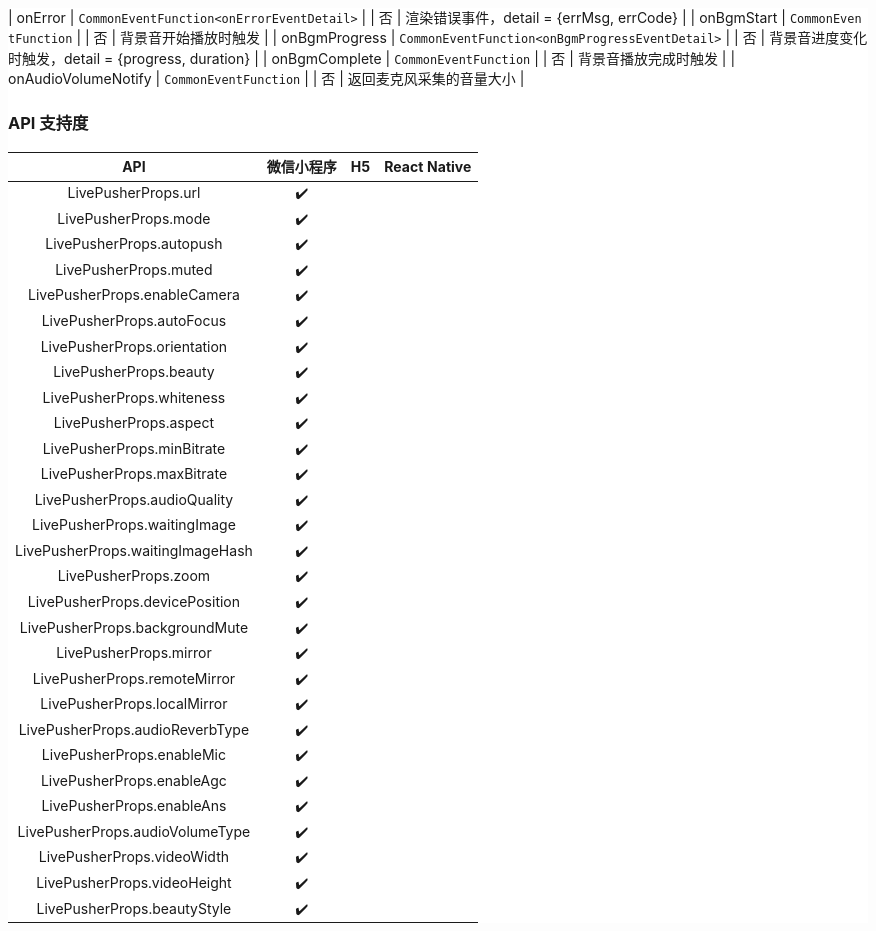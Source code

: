 | onError | `CommonEventFunction<onErrorEventDetail>` |  | 否 | 渲染错误事件，detail = {errMsg, errCode} |
| onBgmStart | `CommonEventFunction` |  | 否 | 背景音开始播放时触发 |
| onBgmProgress | `CommonEventFunction<onBgmProgressEventDetail>` |  | 否 | 背景音进度变化时触发，detail = {progress, duration} |
| onBgmComplete | `CommonEventFunction` |  | 否 | 背景音播放完成时触发 |
| onAudioVolumeNotify | `CommonEventFunction` |  | 否 | 返回麦克风采集的音量大小 |

### API 支持度

| API | 微信小程序 | H5 | React Native |
| :---: | :---: | :---: | :---: |
| LivePusherProps.url | ✔️ |  |  |
| LivePusherProps.mode | ✔️ |  |  |
| LivePusherProps.autopush | ✔️ |  |  |
| LivePusherProps.muted | ✔️ |  |  |
| LivePusherProps.enableCamera | ✔️ |  |  |
| LivePusherProps.autoFocus | ✔️ |  |  |
| LivePusherProps.orientation | ✔️ |  |  |
| LivePusherProps.beauty | ✔️ |  |  |
| LivePusherProps.whiteness | ✔️ |  |  |
| LivePusherProps.aspect | ✔️ |  |  |
| LivePusherProps.minBitrate | ✔️ |  |  |
| LivePusherProps.maxBitrate | ✔️ |  |  |
| LivePusherProps.audioQuality | ✔️ |  |  |
| LivePusherProps.waitingImage | ✔️ |  |  |
| LivePusherProps.waitingImageHash | ✔️ |  |  |
| LivePusherProps.zoom | ✔️ |  |  |
| LivePusherProps.devicePosition | ✔️ |  |  |
| LivePusherProps.backgroundMute | ✔️ |  |  |
| LivePusherProps.mirror | ✔️ |  |  |
| LivePusherProps.remoteMirror | ✔️ |  |  |
| LivePusherProps.localMirror | ✔️ |  |  |
| LivePusherProps.audioReverbType | ✔️ |  |  |
| LivePusherProps.enableMic | ✔️ |  |  |
| LivePusherProps.enableAgc | ✔️ |  |  |
| LivePusherProps.enableAns | ✔️ |  |  |
| LivePusherProps.audioVolumeType | ✔️ |  |  |
| LivePusherProps.videoWidth | ✔️ |  |  |
| LivePusherProps.videoHeight | ✔️ |  |  |
| LivePusherProps.beautyStyle | ✔️ |  |  |